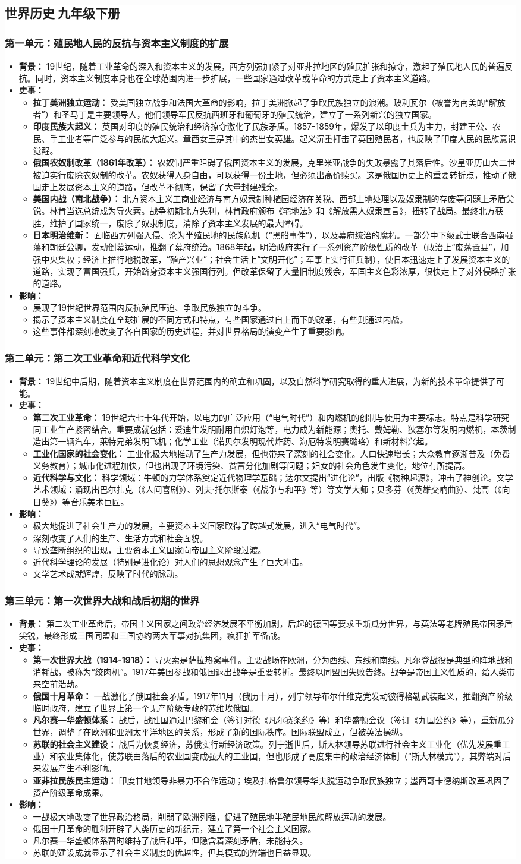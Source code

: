 ## 世界历史 九年级下册

### **第一单元：殖民地人民的反抗与资本主义制度的扩展**

* **背景：** 19世纪，随着工业革命的深入和资本主义的发展，西方列强加紧了对亚非拉地区的殖民扩张和掠夺，激起了殖民地人民的普遍反抗。同时，资本主义制度本身也在全球范围内进一步扩展，一些国家通过改革或革命的方式走上了资本主义道路。
* **史事：**
  * **拉丁美洲独立运动：** 受美国独立战争和法国大革命的影响，拉丁美洲掀起了争取民族独立的浪潮。玻利瓦尔（被誉为南美的“解放者”）和圣马丁是主要领导人，他们领导军民反抗西班牙和葡萄牙的殖民统治，建立了一系列新兴的独立国家。
  * **印度民族大起义：** 英国对印度的殖民统治和经济掠夺激化了民族矛盾。1857-1859年，爆发了以印度土兵为主力，封建王公、农民、手工业者等广泛参与的民族大起义。章西女王是其中的杰出女英雄。起义沉重打击了英国殖民者，也反映了印度人民的民族意识觉醒。
  * **俄国农奴制改革（1861年改革）：** 农奴制严重阻碍了俄国资本主义的发展，克里米亚战争的失败暴露了其落后性。沙皇亚历山大二世被迫实行废除农奴制的改革。农奴获得人身自由，可以获得一份土地，但必须出高价赎买。这是俄国历史上的重要转折点，推动了俄国走上发展资本主义的道路，但改革不彻底，保留了大量封建残余。
  * **美国内战（南北战争）：** 北方资本主义工商业经济与南方奴隶制种植园经济在关税、西部土地处理以及奴隶制的存废等问题上矛盾尖锐。林肯当选总统成为导火索。战争初期北方失利，林肯政府颁布《宅地法》和《解放黑人奴隶宣言》，扭转了战局。最终北方获胜，维护了国家统一，废除了奴隶制度，清除了资本主义发展的最大障碍。
  * **日本明治维新：** 面临西方列强入侵、沦为半殖民地的民族危机（“黑船事件”），以及幕府统治的腐朽。一部分中下级武士联合西南强藩和朝廷公卿，发动倒幕运动，推翻了幕府统治。1868年起，明治政府实行了一系列资产阶级性质的改革（政治上“废藩置县”，加强中央集权；经济上推行地税改革，“殖产兴业”；社会生活上“文明开化”；军事上实行征兵制），使日本迅速走上了发展资本主义的道路，实现了富国强兵，开始跻身资本主义强国行列。但改革保留了大量旧制度残余，军国主义色彩浓厚，很快走上了对外侵略扩张的道路。
* **影响：**
  * 展现了19世纪世界范围内反抗殖民压迫、争取民族独立的斗争。
  * 揭示了资本主义制度在全球扩展的不同方式和特点，有些国家通过自上而下的改革，有些则通过内战。
  * 这些事件都深刻地改变了各自国家的历史进程，并对世界格局的演变产生了重要影响。

### **第二单元：第二次工业革命和近代科学文化**

* **背景：** 19世纪中后期，随着资本主义制度在世界范围内的确立和巩固，以及自然科学研究取得的重大进展，为新的技术革命提供了可能。
* **史事：**
  * **第二次工业革命：** 19世纪六七十年代开始，以电力的广泛应用（“电气时代”）和内燃机的创制与使用为主要标志。特点是科学研究同工业生产紧密结合。重要成就包括：爱迪生发明耐用白炽灯泡等，电力成为新能源；奥托、戴姆勒、狄塞尔等发明内燃机，本茨制造出第一辆汽车，莱特兄弟发明飞机；化学工业（诺贝尔发明现代炸药、海厄特发明赛璐珞）和新材料兴起。
  * **工业化国家的社会变化：** 工业化极大地推动了生产力发展，但也带来了深刻的社会变化。人口快速增长；大众教育逐渐普及（免费义务教育）；城市化进程加快，但也出现了环境污染、贫富分化加剧等问题；妇女的社会角色发生变化，地位有所提高。
  * **近代科学与文化：** 科学领域：牛顿的力学体系奠定近代物理学基础；达尔文提出“进化论”，出版《物种起源》，冲击了神创论。文学艺术领域：涌现出巴尔扎克（《人间喜剧》）、列夫·托尔斯泰（《战争与和平》等）等文学大师；贝多芬（《英雄交响曲》）、梵高（《向日葵》）等音乐美术巨匠。
* **影响：**
  * 极大地促进了社会生产力的发展，主要资本主义国家取得了跨越式发展，进入“电气时代”。
  * 深刻改变了人们的生产、生活方式和社会面貌。
  * 导致垄断组织的出现，主要资本主义国家向帝国主义阶段过渡。
  * 近代科学理论的发展（特别是进化论）对人们的思想观念产生了巨大冲击。
  * 文学艺术成就辉煌，反映了时代的脉动。

### **第三单元：第一次世界大战和战后初期的世界**

* **背景：** 第二次工业革命后，帝国主义国家之间政治经济发展不平衡加剧，后起的德国等要求重新瓜分世界，与英法等老牌殖民帝国矛盾尖锐，最终形成三国同盟和三国协约两大军事对抗集团，疯狂扩军备战。
* **史事：**
  * **第一次世界大战（1914-1918）：** 导火索是萨拉热窝事件。主要战场在欧洲，分为西线、东线和南线。凡尔登战役是典型的阵地战和消耗战，被称为“绞肉机”。1917年美国参战和俄国退出战争是重要转折。最终以同盟国失败告终。战争是帝国主义性质的，给人类带来空前浩劫。
  * **俄国十月革命：** 一战激化了俄国社会矛盾。1917年11月（俄历十月），列宁领导布尔什维克党发动彼得格勒武装起义，推翻资产阶级临时政府，建立了世界上第一个无产阶级专政的苏维埃俄国。
  * **凡尔赛—华盛顿体系：** 战后，战胜国通过巴黎和会（签订对德《凡尔赛条约》等）和华盛顿会议（签订《九国公约》等），重新瓜分世界，调整了在欧洲和亚洲太平洋地区的关系，形成了新的国际秩序。国际联盟成立，但被英法操纵。
  * **苏联的社会主义建设：** 战后为恢复经济，苏俄实行新经济政策。列宁逝世后，斯大林领导苏联进行社会主义工业化（优先发展重工业）和农业集体化，使苏联由落后的农业国变成强大的工业国，但也形成了高度集中的政治经济体制（“斯大林模式”），其弊端对后来发展产生不利影响。
  * **亚非拉民族民主运动：** 印度甘地领导非暴力不合作运动；埃及扎格鲁尔领导华夫脱运动争取民族独立；墨西哥卡德纳斯改革巩固了资产阶级革命成果。
* **影响：**
  * 一战极大地改变了世界政治格局，削弱了欧洲列强，促进了殖民地半殖民地民族解放运动的发展。
  * 俄国十月革命的胜利开辟了人类历史的新纪元，建立了第一个社会主义国家。
  * 凡尔赛—华盛顿体系暂时维持了战后和平，但隐含着深刻矛盾，未能持久。
  * 苏联的建设成就显示了社会主义制度的优越性，但其模式的弊端也日益显现。
